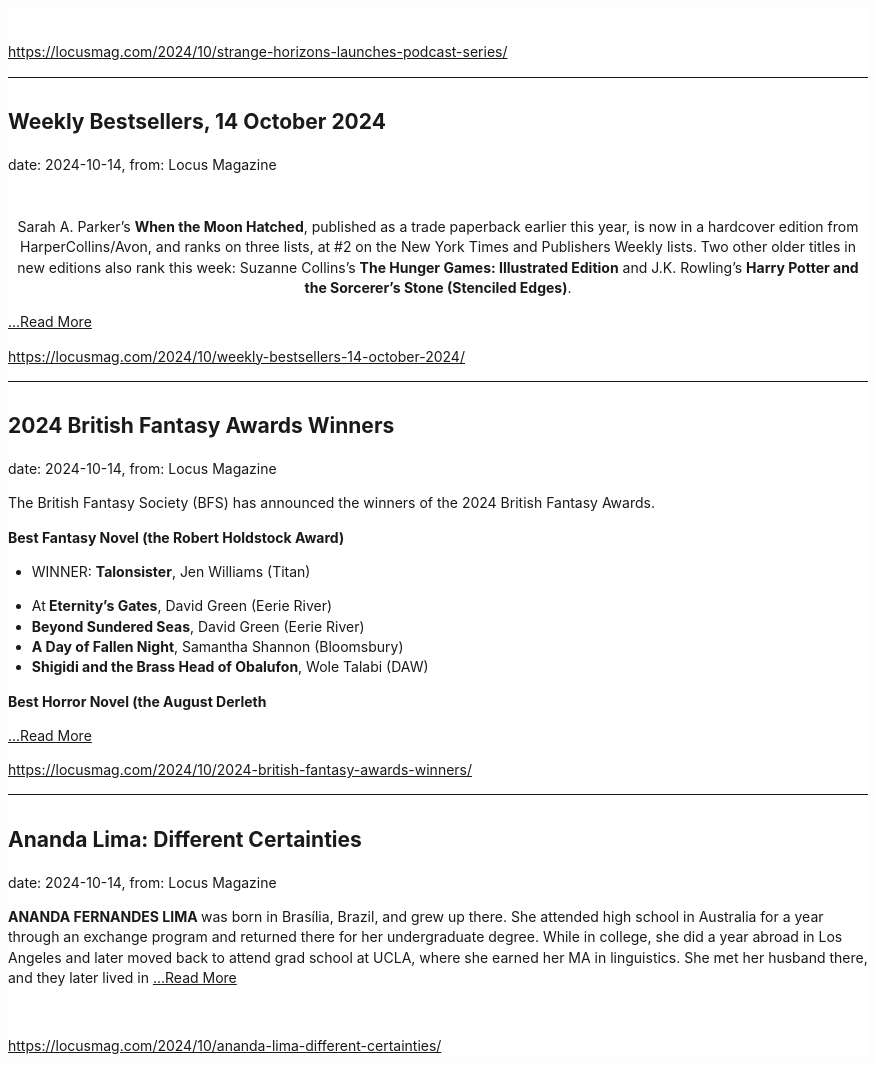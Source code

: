 <br> 

<https://locusmag.com/2024/10/strange-horizons-launches-podcast-series/>

---

## Weekly Bestsellers, 14 October 2024

date: 2024-10-14, from: Locus Magazine

<div style="padding: 14px 0px 0px 0px; text-align: center;">
<p>Sarah A. Parker&#8217;s <b>When the Moon Hatched</b>, published as a trade paperback earlier this year, is now in a hardcover edition from HarperCollins/Avon, and ranks on three lists, at #2 on the New York Times and Publishers Weekly lists. Two other older titles in new editions also rank this week: Suzanne Collins&#8217;s <b>The Hunger Games: Illustrated Edition</b> and J.K. Rowling&#8217;s <b>Harry Potter and the Sorcerer&#8217;s Stone (Stenciled Edges)</b>.</p></div> <a href="https://locusmag.com/2024/10/weekly-bestsellers-14-october-2024/" class="read-more">...Read More </a> 

<br> 

<https://locusmag.com/2024/10/weekly-bestsellers-14-october-2024/>

---

## 2024 British Fantasy Awards Winners

date: 2024-10-14, from: Locus Magazine

<p>The British Fantasy Society (BFS) has announced the winners of the 2024 British Fantasy Awards.</p>
<div class="mynomorebulletlist">
<p><strong>Best Fantasy Novel (the Robert Holdstock Award)</strong></p>
<ul>
<li>WINNER: <strong>Talonsister</strong>, Jen Williams (Titan)</li>
</ul>
<ul>
<li>At<strong> Eternity’s Gates</strong>, David Green (Eerie River)</li>
<li><strong>Beyond Sundered Seas</strong>, David Green (Eerie River)</li>
<li><strong>A Day of Fallen Night</strong>, Samantha Shannon (Bloomsbury)</li>
<li><strong>Shigidi and the Brass Head of Obalufon</strong>, Wole Talabi (DAW)</li>
</ul>
<p><strong>Best Horror Novel (the August Derleth </strong></p></div> <a href="https://locusmag.com/2024/10/2024-british-fantasy-awards-winners/" class="read-more">...Read More </a> 

<br> 

<https://locusmag.com/2024/10/2024-british-fantasy-awards-winners/>

---

## Ananda Lima: Different Certainties

date: 2024-10-14, from: Locus Magazine

<p></p>
<p><strong>ANANDA FERNANDES LIMA </strong>was born in Brasília, Brazil, and grew up there. She attended high school in Australia for a year through an exchange program and returned there for her undergraduate degree. While in college, she did a year abroad in Los Angeles and later moved back to attend grad school at UCLA, where she earned her MA in linguistics. She met her husband there, and they later lived in  <a href="https://locusmag.com/2024/10/ananda-lima-different-certainties/" class="read-more">...Read More </a></p> 

<br> 

<https://locusmag.com/2024/10/ananda-lima-different-certainties/>

